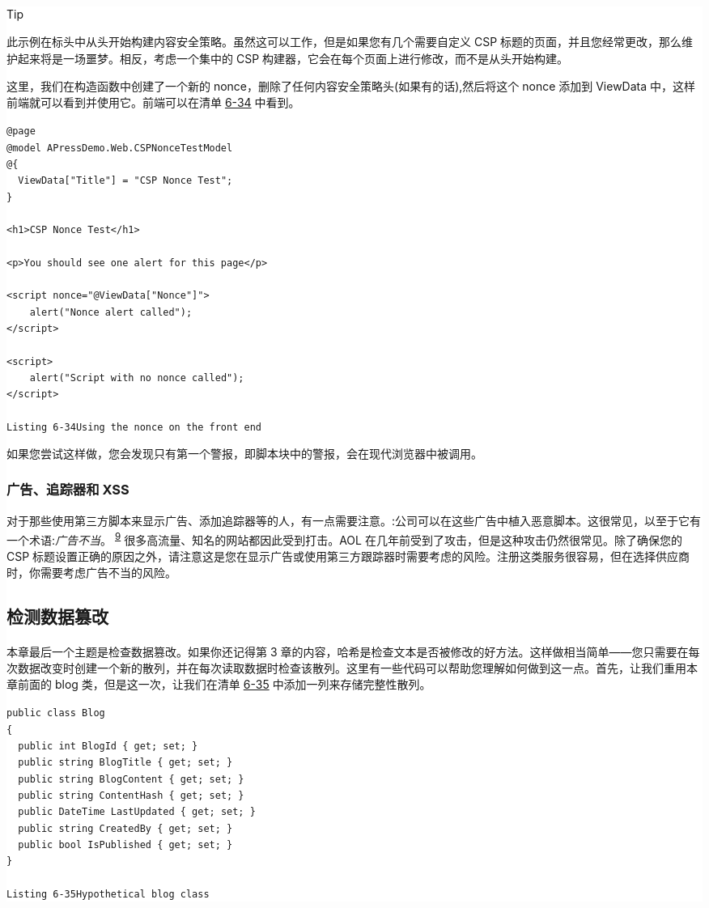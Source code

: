Tip

此示例在标头中从头开始构建内容安全策略。虽然这可以工作，但是如果您有几个需要自定义 CSP 标题的页面，并且您经常更改，那么维护起来将是一场噩梦。相反，考虑一个集中的 CSP 构建器，它会在每个页面上进行修改，而不是从头开始构建。

这里，我们在构造函数中创建了一个新的 nonce，删除了任何内容安全策略头(如果有的话),然后将这个 nonce 添加到 ViewData 中，这样前端就可以看到并使用它。前端可以在清单 [6-34](#PC34) 中看到。

```
@page
@model APressDemo.Web.CSPNonceTestModel
@{
  ViewData["Title"] = "CSP Nonce Test";
}

<h1>CSP Nonce Test</h1>

<p>You should see one alert for this page</p>

<script nonce="@ViewData["Nonce"]">
    alert("Nonce alert called");
</script>

<script>
    alert("Script with no nonce called");
</script>

Listing 6-34Using the nonce on the front end

```

如果您尝试这样做，您会发现只有第一个警报，即脚本块中的警报，会在现代浏览器中被调用。

### 广告、追踪器和 XSS

对于那些使用第三方脚本来显示广告、添加追踪器等的人，有一点需要注意。:公司可以在这些广告中植入恶意脚本。这很常见，以至于它有一个术语:*广告不当*。 <sup>[9](#Fn9)</sup> 很多高流量、知名的网站都因此受到打击。AOL 在几年前受到了攻击，但是这种攻击仍然很常见。除了确保您的 CSP 标题设置正确的原因之外，请注意这是您在显示广告或使用第三方跟踪器时需要考虑的风险。注册这类服务很容易，但在选择供应商时，你需要考虑广告不当的风险。

## 检测数据篡改

本章最后一个主题是检查数据篡改。如果你还记得第 3 章的内容，哈希是检查文本是否被修改的好方法。这样做相当简单——您只需要在每次数据改变时创建一个新的散列，并在每次读取数据时检查该散列。这里有一些代码可以帮助您理解如何做到这一点。首先，让我们重用本章前面的 blog 类，但是这一次，让我们在清单 [6-35](#PC35) 中添加一列来存储完整性散列。

```
public class Blog
{
  public int BlogId { get; set; }
  public string BlogTitle { get; set; }
  public string BlogContent { get; set; }
  public string ContentHash { get; set; }
  public DateTime LastUpdated { get; set; }
  public string CreatedBy { get; set; }
  public bool IsPublished { get; set; }
}

Listing 6-35Hypothetical blog class

```
